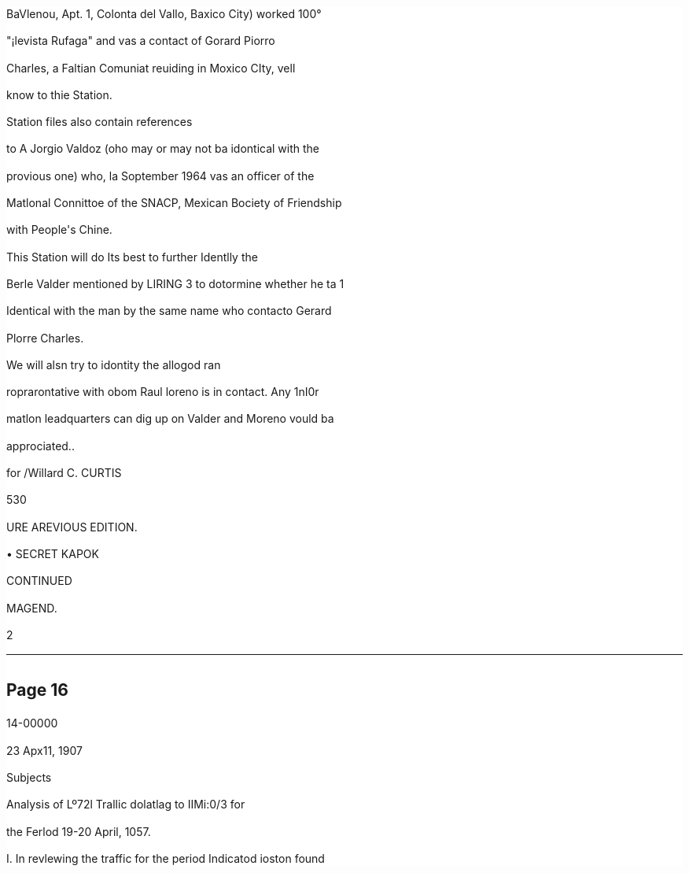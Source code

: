 BaVlenou, Apt. 1, Colonta del Vallo, Baxico City) worked 100°

"¡levista Rufaga" and vas a contact of Gorard Piorro

Charles, a Faltian Comuniat reuiding in Moxico CIty, vell

know to thie Station.

Station files also contain references

to A Jorgio Valdoz (oho may or may not ba idontical with the

provious one) who, la Soptember 1964 vas an officer of the

Matlonal Connittoe of the SNACP, Mexican Bociety of Friendship

with People's Chine.

This Station will do Its best to further Identlly the

Berle Valder mentioned by LIRING 3 to dotormine whether he ta 1

Identical with the man by the same name who contacto Gerard

Plorre Charles.

We will alsn try to idontity the allogod ran

roprarontative with obom Raul loreno is in contact. Any 1nI0r

matlon leadquarters can dig up on Valder and Moreno vould ba

approciated..

for /Willard C. CURTIS

530

URE AREVIOUS EDITION.

• SECRET KAPOK

CONTINUED

MAGEND.

2

---

## Page 16

14-00000

23 Apx11, 1907

Subjects

Analysis of Lº72l Trallic dolatlag to IIMi:0/3 for

the Ferlod 19-20 April, 1057.

I. In revlewing the traffic for the period Indicatod ioston found
